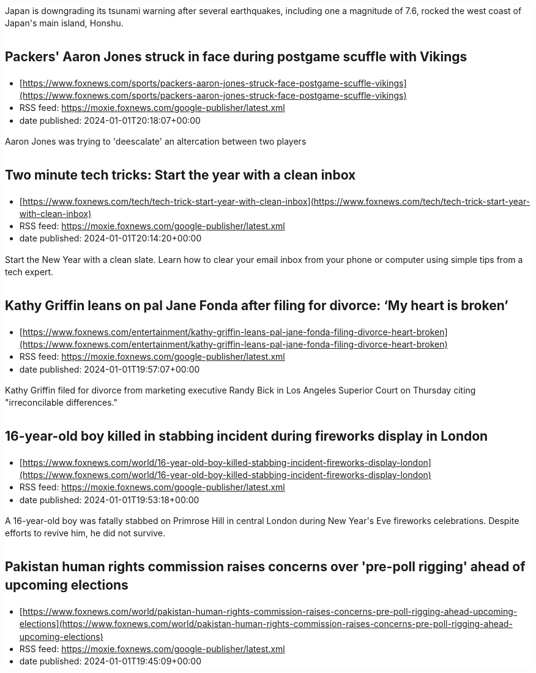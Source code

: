 Japan is downgrading its tsunami warning after several earthquakes, including one a magnitude of 7.6, rocked the west coast of Japan&apos;s main island, Honshu.

## Packers' Aaron Jones struck in face during postgame scuffle with Vikings
 - [https://www.foxnews.com/sports/packers-aaron-jones-struck-face-postgame-scuffle-vikings](https://www.foxnews.com/sports/packers-aaron-jones-struck-face-postgame-scuffle-vikings)
 - RSS feed: https://moxie.foxnews.com/google-publisher/latest.xml
 - date published: 2024-01-01T20:18:07+00:00

Aaron Jones was trying to &apos;deescalate&apos; an altercation between two players

## Two minute tech tricks: Start the year with a clean inbox
 - [https://www.foxnews.com/tech/tech-trick-start-year-with-clean-inbox](https://www.foxnews.com/tech/tech-trick-start-year-with-clean-inbox)
 - RSS feed: https://moxie.foxnews.com/google-publisher/latest.xml
 - date published: 2024-01-01T20:14:20+00:00

Start the New Year with a clean slate. Learn how to clear your email inbox from your phone or computer using simple tips from a tech expert.

## Kathy Griffin leans on pal Jane Fonda after filing for divorce: ‘My heart is broken’
 - [https://www.foxnews.com/entertainment/kathy-griffin-leans-pal-jane-fonda-filing-divorce-heart-broken](https://www.foxnews.com/entertainment/kathy-griffin-leans-pal-jane-fonda-filing-divorce-heart-broken)
 - RSS feed: https://moxie.foxnews.com/google-publisher/latest.xml
 - date published: 2024-01-01T19:57:07+00:00

Kathy Griffin filed for divorce from marketing executive Randy Bick in Los Angeles Superior Court on Thursday citing &quot;irreconcilable differences.&quot;

## 16-year-old boy killed in stabbing incident during fireworks display in London
 - [https://www.foxnews.com/world/16-year-old-boy-killed-stabbing-incident-fireworks-display-london](https://www.foxnews.com/world/16-year-old-boy-killed-stabbing-incident-fireworks-display-london)
 - RSS feed: https://moxie.foxnews.com/google-publisher/latest.xml
 - date published: 2024-01-01T19:53:18+00:00

A 16-year-old boy was fatally stabbed on Primrose Hill in central London during New Year&apos;s Eve fireworks celebrations. Despite efforts to revive him, he did not survive.

## Pakistan human rights commission raises concerns over 'pre-poll rigging' ahead of upcoming elections
 - [https://www.foxnews.com/world/pakistan-human-rights-commission-raises-concerns-pre-poll-rigging-ahead-upcoming-elections](https://www.foxnews.com/world/pakistan-human-rights-commission-raises-concerns-pre-poll-rigging-ahead-upcoming-elections)
 - RSS feed: https://moxie.foxnews.com/google-publisher/latest.xml
 - date published: 2024-01-01T19:45:09+00:00
